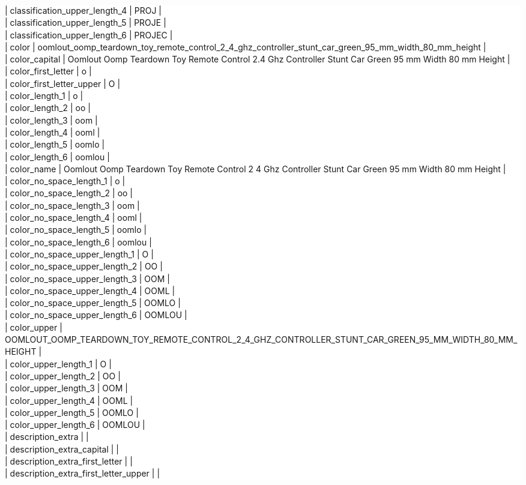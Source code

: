 | classification_upper_length_4 | PROJ |  
| classification_upper_length_5 | PROJE |  
| classification_upper_length_6 | PROJEC |  
| color | oomlout_oomp_teardown_toy_remote_control_2_4_ghz_controller_stunt_car_green_95_mm_width_80_mm_height |  
| color_capital | Oomlout Oomp Teardown Toy Remote Control 2.4 Ghz Controller Stunt Car Green 95 mm Width 80 mm Height |  
| color_first_letter | o |  
| color_first_letter_upper | O |  
| color_length_1 | o |  
| color_length_2 | oo |  
| color_length_3 | oom |  
| color_length_4 | ooml |  
| color_length_5 | oomlo |  
| color_length_6 | oomlou |  
| color_name | Oomlout Oomp Teardown Toy Remote Control 2 4 Ghz Controller Stunt Car Green 95 mm Width 80 mm Height |  
| color_no_space_length_1 | o |  
| color_no_space_length_2 | oo |  
| color_no_space_length_3 | oom |  
| color_no_space_length_4 | ooml |  
| color_no_space_length_5 | oomlo |  
| color_no_space_length_6 | oomlou |  
| color_no_space_upper_length_1 | O |  
| color_no_space_upper_length_2 | OO |  
| color_no_space_upper_length_3 | OOM |  
| color_no_space_upper_length_4 | OOML |  
| color_no_space_upper_length_5 | OOMLO |  
| color_no_space_upper_length_6 | OOMLOU |  
| color_upper | OOMLOUT_OOMP_TEARDOWN_TOY_REMOTE_CONTROL_2_4_GHZ_CONTROLLER_STUNT_CAR_GREEN_95_MM_WIDTH_80_MM_HEIGHT |  
| color_upper_length_1 | O |  
| color_upper_length_2 | OO |  
| color_upper_length_3 | OOM |  
| color_upper_length_4 | OOML |  
| color_upper_length_5 | OOMLO |  
| color_upper_length_6 | OOMLOU |  
| description_extra |  |  
| description_extra_capital |  |  
| description_extra_first_letter |  |  
| description_extra_first_letter_upper |  |  